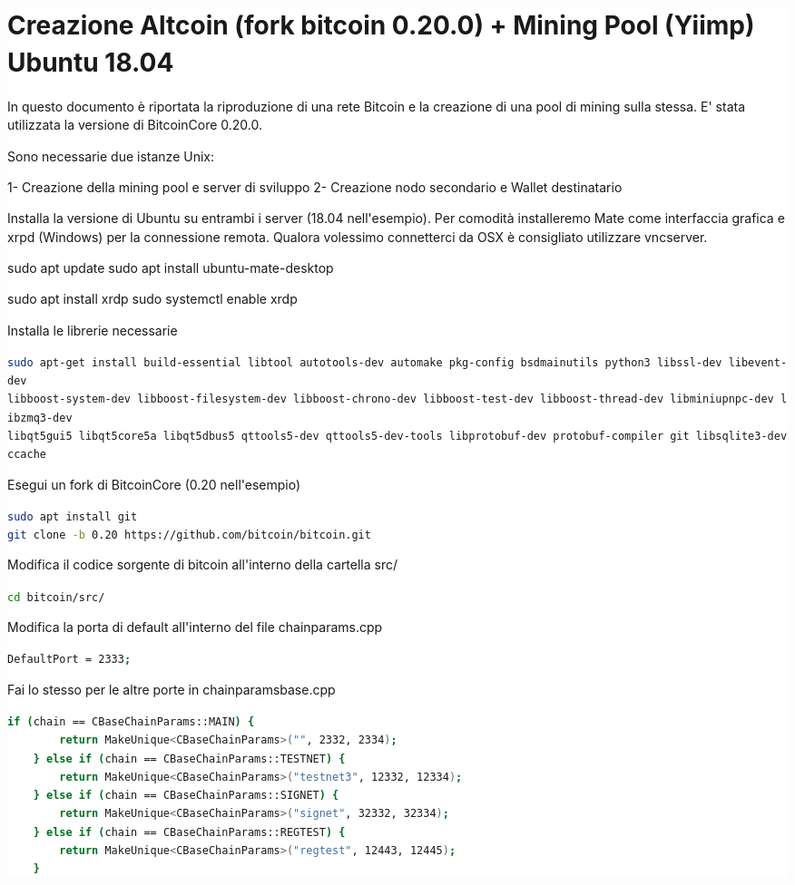 # Creazione Altcoin (fork bitcoin 0.20.0) + Mining Pool (Yiimp) Ubuntu 18.04

In questo documento è riportata la riproduzione di una rete Bitcoin e la creazione di una pool di mining sulla stessa. 
E' stata utilizzata la versione di BitcoinCore 0.20.0.

Sono necessarie due istanze Unix: 

1- Creazione della mining pool e server di sviluppo
2- Creazione nodo secondario e Wallet destinatario

Installa la versione di Ubuntu  su entrambi i server (18.04 nell'esempio). 
Per comodità installeremo Mate come interfaccia grafica e xrpd (Windows) per la connessione remota.
Qualora volessimo connetterci da OSX è consigliato utilizzare vncserver.
 
sudo apt update
sudo apt install ubuntu-mate-desktop

sudo apt install xrdp
sudo systemctl enable xrdp

Installa le librerie necessarie

```bash
sudo apt-get install build-essential libtool autotools-dev automake pkg-config bsdmainutils python3 libssl-dev libevent-dev 
libboost-system-dev libboost-filesystem-dev libboost-chrono-dev libboost-test-dev libboost-thread-dev libminiupnpc-dev libzmq3-dev 
libqt5gui5 libqt5core5a libqt5dbus5 qttools5-dev qttools5-dev-tools libprotobuf-dev protobuf-compiler git libsqlite3-dev ccache 
```

Esegui un fork di BitcoinCore (0.20 nell'esempio)

```bash
sudo apt install git
git clone -b 0.20 https://github.com/bitcoin/bitcoin.git 
```

Modifica il codice sorgente di bitcoin all'interno della cartella src/

```bash
cd bitcoin/src/
```

Modifica la porta di default all'interno del file chainparams.cpp

```bash
DefaultPort = 2333;
```
Fai lo stesso per le altre porte in chainparamsbase.cpp

```bash
if (chain == CBaseChainParams::MAIN) {
        return MakeUnique<CBaseChainParams>("", 2332, 2334);
    } else if (chain == CBaseChainParams::TESTNET) {
        return MakeUnique<CBaseChainParams>("testnet3", 12332, 12334);
    } else if (chain == CBaseChainParams::SIGNET) {
        return MakeUnique<CBaseChainParams>("signet", 32332, 32334);
    } else if (chain == CBaseChainParams::REGTEST) {
        return MakeUnique<CBaseChainParams>("regtest", 12443, 12445);
    }
```
